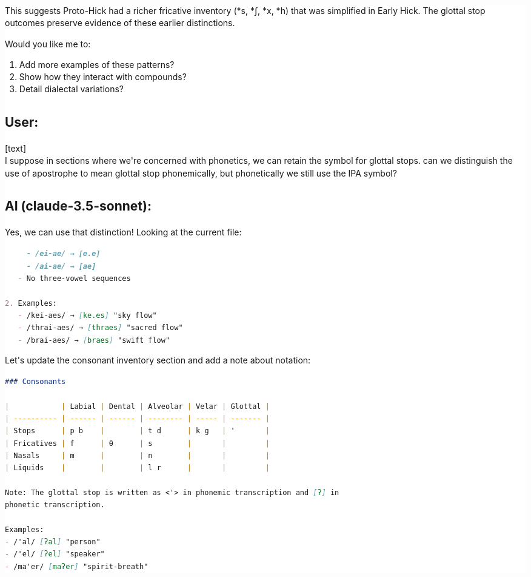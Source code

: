 This suggests Proto-Hick had a richer fricative inventory (*s, *ʃ, *x, *h) that 
was simplified in Early Hick. The glottal stop outcomes preserve evidence of these 
earlier distinctions.

Would you like me to:
1. Add more examples of these patterns?
2. Show how they interact with compounds?
3. Detail dialectal variations?

## User:


[text]  
I suppose in sections where we're concerned with phonetics, we can retain the symbol for glottal stops. can we distinguish the use of apostrophe to mean glottal stop phonemically, but phonetically we still use the IPA symbol?


## AI (claude-3.5-sonnet):

Yes, we can use that distinction! Looking at the current file:


```215:222:site/@/languages/hickic/seneran/early-hick/_index.md
     - /ei-ae/ → [e.e]
     - /ai-ae/ → [ae]
   - No three-vowel sequences

2. Examples:
   - /kei-aes/ → [ke.es] "sky flow"
   - /thrai-aes/ → [thraes] "sacred flow"
   - /brai-aes/ → [braes] "swift flow"
```


Let's update the consonant inventory section and add a note about notation:

```markdown:site/@/languages/hickic/seneran/early-hick/_index.md
### Consonants

|            | Labial | Dental | Alveolar | Velar | Glottal |
| ---------- | ------ | ------ | -------- | ----- | ------- |
| Stops      | p b    |        | t d      | k g   | '       |
| Fricatives | f      | θ      | s        |       |         |
| Nasals     | m      |        | n        |       |         |
| Liquids    |        |        | l r      |       |         |

Note: The glottal stop is written as <'> in phonemic transcription and [ʔ] in 
phonetic transcription.

Examples:
- /'al/ [ʔal] "person"
- /'el/ [ʔel] "speaker" 
- /ma'er/ [maʔer] "spirit-breath"
```
